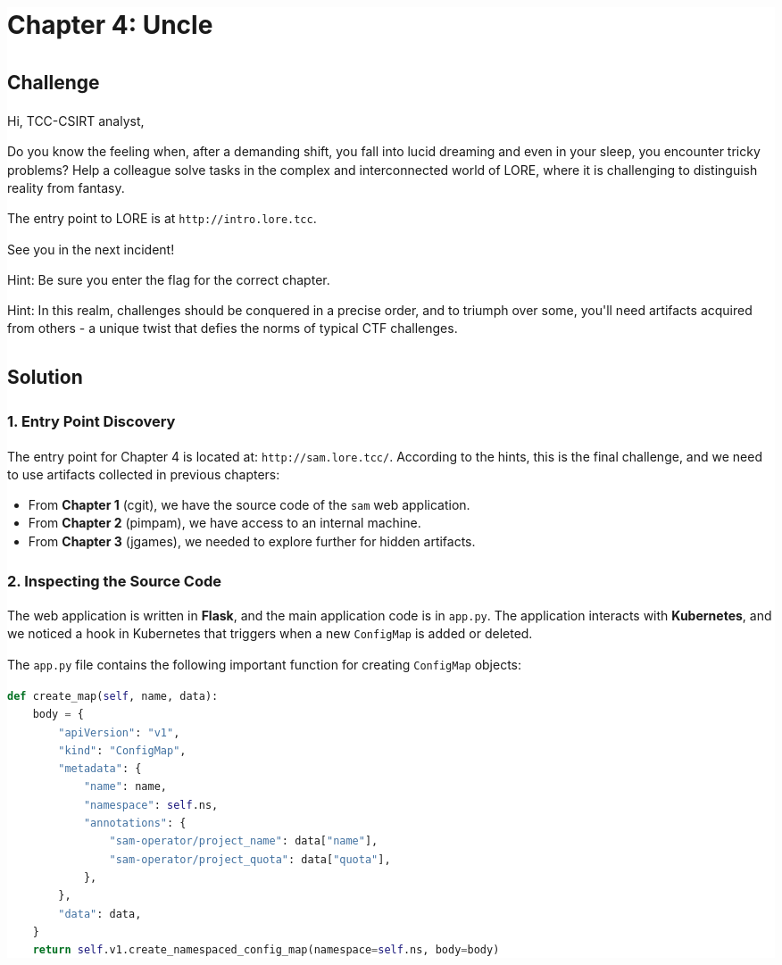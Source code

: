 # Chapter 4: Uncle

## Challenge

Hi, TCC-CSIRT analyst,

Do you know the feeling when, after a demanding shift, you fall into lucid dreaming and even in your sleep, you encounter tricky problems? Help a colleague solve tasks in the complex and interconnected world of LORE, where it is challenging to distinguish reality from fantasy.

The entry point to LORE is at `http://intro.lore.tcc`.

See you in the next incident!

Hint: Be sure you enter the flag for the correct chapter.

Hint: In this realm, challenges should be conquered in a precise order, and to triumph over some, you'll need artifacts acquired from others - a unique twist that defies the norms of typical CTF challenges.

## Solution

### 1. Entry Point Discovery

The entry point for Chapter 4 is located at: `http://sam.lore.tcc/`. According to the hints, this is the final challenge, and we need to use artifacts collected in previous chapters:

- From **Chapter 1** (cgit), we have the source code of the `sam` web application.
- From **Chapter 2** (pimpam), we have access to an internal machine.
- From **Chapter 3** (jgames), we needed to explore further for hidden artifacts.

### 2. Inspecting the Source Code

The web application is written in **Flask**, and the main application code is in `app.py`. The application interacts with **Kubernetes**, and we noticed a hook in Kubernetes that triggers when a new `ConfigMap` is added or deleted.

The `app.py` file contains the following important function for creating `ConfigMap` objects:

```python
def create_map(self, name, data):
    body = {
        "apiVersion": "v1",
        "kind": "ConfigMap",
        "metadata": {
            "name": name,
            "namespace": self.ns,
            "annotations": {
                "sam-operator/project_name": data["name"],
                "sam-operator/project_quota": data["quota"],
            },
        },
        "data": data,
    }
    return self.v1.create_namespaced_config_map(namespace=self.ns, body=body)
```
